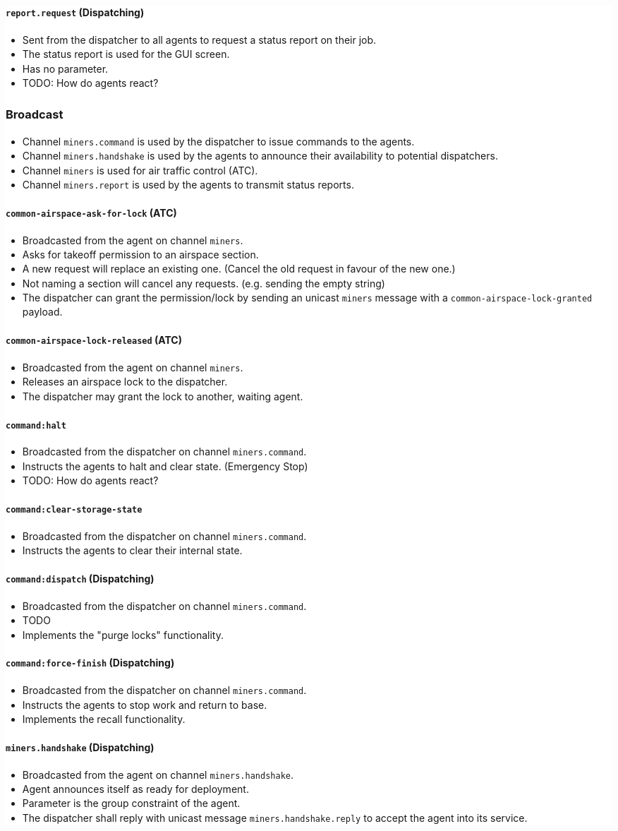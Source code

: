 #### `report.request` (Dispatching)

- Sent from the dispatcher to all agents to request a status report on their job.
- The status report is used for the GUI screen.
- Has no parameter.
- TODO: How do agents react?

### Broadcast

- Channel `miners.command` is used by the dispatcher to issue commands to the agents.
- Channel `miners.handshake` is used by the agents to announce their availability to potential dispatchers.
- Channel `miners` is used for air traffic control (ATC).
- Channel `miners.report` is used by the agents to transmit status reports.

#### `common-airspace-ask-for-lock` (ATC)

- Broadcasted from the agent on channel `miners`.
- Asks for takeoff permission to an airspace section.
- A new request will replace an existing one. (Cancel the old request in favour of the new one.)
- Not naming a section will cancel any requests. (e.g. sending the empty string)
- The dispatcher can grant the permission/lock by sending an unicast `miners` message with a `common-airspace-lock-granted` payload.

#### `common-airspace-lock-released` (ATC)

- Broadcasted from the agent on channel `miners`.
- Releases an airspace lock to the dispatcher.
- The dispatcher may grant the lock to another, waiting agent.

#### `command:halt`

- Broadcasted from the dispatcher on channel `miners.command`.
- Instructs the agents to halt and clear state. (Emergency Stop)
- TODO: How do agents react?

#### `command:clear-storage-state`

- Broadcasted from the dispatcher on channel `miners.command`.
- Instructs the agents to clear their internal state.

#### `command:dispatch` (Dispatching)

- Broadcasted from the dispatcher on channel `miners.command`.
- TODO
- Implements the "purge locks" functionality.

#### `command:force-finish` (Dispatching)

- Broadcasted from the dispatcher on channel `miners.command`.
- Instructs the agents to stop work and return to base.
- Implements the recall functionality.

#### `miners.handshake` (Dispatching)

- Broadcasted from the agent on channel `miners.handshake`.
- Agent announces itself as ready for deployment.
- Parameter is the group constraint of the agent.
- The dispatcher shall reply with unicast message `miners.handshake.reply` to accept the agent into its service.

